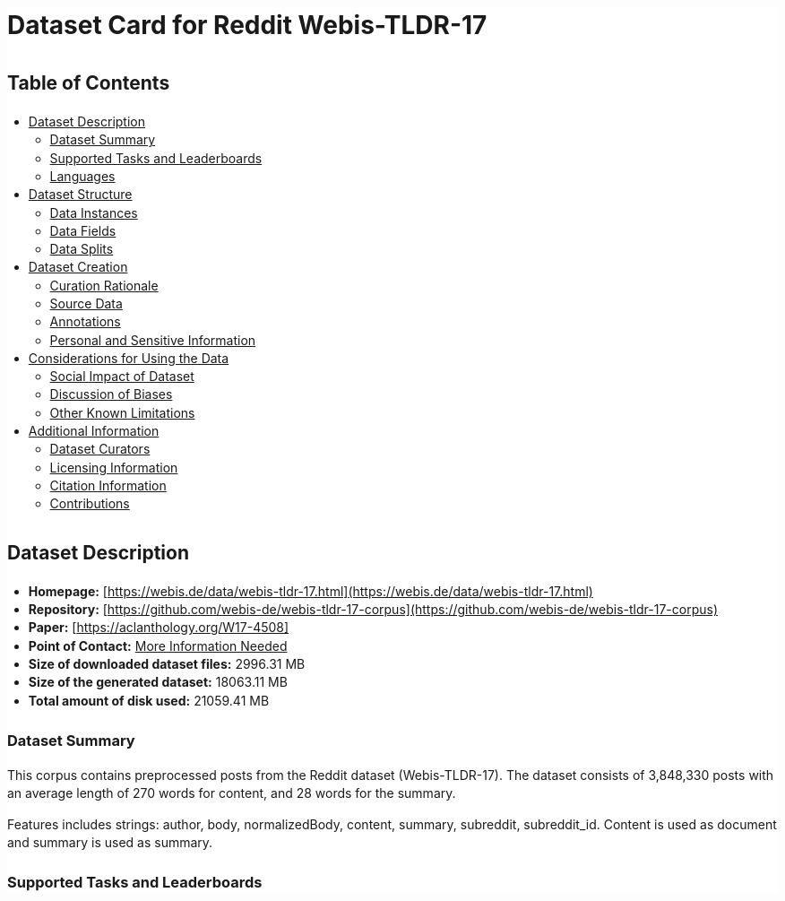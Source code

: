 # Dataset Card for Reddit Webis-TLDR-17

## Table of Contents
- [Dataset Description](#dataset-description)
  - [Dataset Summary](#dataset-summary)
  - [Supported Tasks and Leaderboards](#supported-tasks-and-leaderboards)
  - [Languages](#languages)
- [Dataset Structure](#dataset-structure)
  - [Data Instances](#data-instances)
  - [Data Fields](#data-fields)
  - [Data Splits](#data-splits)
- [Dataset Creation](#dataset-creation)
  - [Curation Rationale](#curation-rationale)
  - [Source Data](#source-data)
  - [Annotations](#annotations)
  - [Personal and Sensitive Information](#personal-and-sensitive-information)
- [Considerations for Using the Data](#considerations-for-using-the-data)
  - [Social Impact of Dataset](#social-impact-of-dataset)
  - [Discussion of Biases](#discussion-of-biases)
  - [Other Known Limitations](#other-known-limitations)
- [Additional Information](#additional-information)
  - [Dataset Curators](#dataset-curators)
  - [Licensing Information](#licensing-information)
  - [Citation Information](#citation-information)
  - [Contributions](#contributions)

## Dataset Description

- **Homepage:** [https://webis.de/data/webis-tldr-17.html](https://webis.de/data/webis-tldr-17.html)
- **Repository:** [https://github.com/webis-de/webis-tldr-17-corpus](https://github.com/webis-de/webis-tldr-17-corpus)
- **Paper:** [https://aclanthology.org/W17-4508]
- **Point of Contact:** [More Information Needed](https://github.com/huggingface/datasets/blob/master/CONTRIBUTING.md#how-to-contribute-to-the-dataset-cards)
- **Size of downloaded dataset files:** 2996.31 MB
- **Size of the generated dataset:** 18063.11 MB
- **Total amount of disk used:** 21059.41 MB

### Dataset Summary

This corpus contains preprocessed posts from the Reddit dataset (Webis-TLDR-17).
The dataset consists of 3,848,330 posts with an average length of 270 words for content,
and 28 words for the summary.

Features includes strings: author, body, normalizedBody, content, summary, subreddit, subreddit_id.
Content is used as document and summary is used as summary.

### Supported Tasks and Leaderboards
